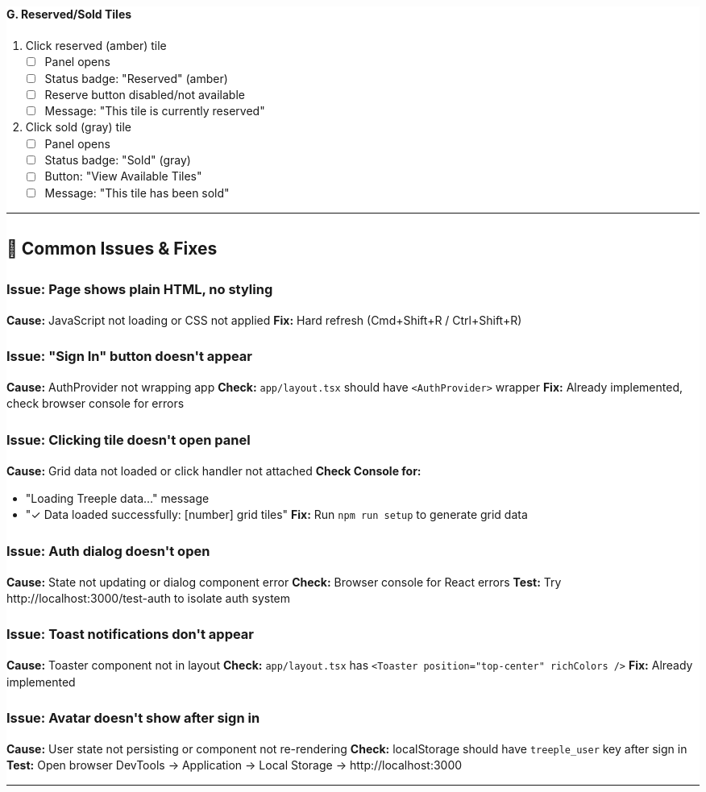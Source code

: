#### G. Reserved/Sold Tiles
1. Click reserved (amber) tile
   - [ ] Panel opens
   - [ ] Status badge: "Reserved" (amber)
   - [ ] Reserve button disabled/not available
   - [ ] Message: "This tile is currently reserved"

2. Click sold (gray) tile
   - [ ] Panel opens
   - [ ] Status badge: "Sold" (gray)
   - [ ] Button: "View Available Tiles"
   - [ ] Message: "This tile has been sold"

---

## 🐛 Common Issues & Fixes

### Issue: Page shows plain HTML, no styling
**Cause:** JavaScript not loading or CSS not applied
**Fix:** Hard refresh (Cmd+Shift+R / Ctrl+Shift+R)

### Issue: "Sign In" button doesn't appear
**Cause:** AuthProvider not wrapping app
**Check:** `app/layout.tsx` should have `<AuthProvider>` wrapper
**Fix:** Already implemented, check browser console for errors

### Issue: Clicking tile doesn't open panel
**Cause:** Grid data not loaded or click handler not attached
**Check Console for:**
- "Loading Treeple data..." message
- "✓ Data loaded successfully: [number] grid tiles"
**Fix:** Run `npm run setup` to generate grid data

### Issue: Auth dialog doesn't open
**Cause:** State not updating or dialog component error
**Check:** Browser console for React errors
**Test:** Try http://localhost:3000/test-auth to isolate auth system

### Issue: Toast notifications don't appear
**Cause:** Toaster component not in layout
**Check:** `app/layout.tsx` has `<Toaster position="top-center" richColors />`
**Fix:** Already implemented

### Issue: Avatar doesn't show after sign in
**Cause:** User state not persisting or component not re-rendering
**Check:** localStorage should have `treeple_user` key after sign in
**Test:** Open browser DevTools → Application → Local Storage → http://localhost:3000

---
